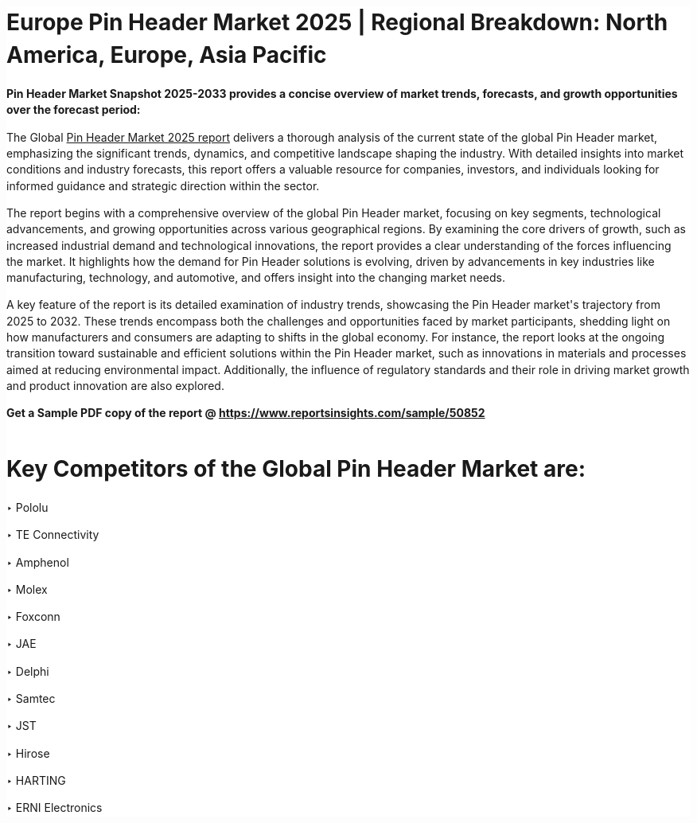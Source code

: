 # Europe Pin Header Market 2025 | Regional Breakdown: North America, Europe, Asia Pacific

<strong>Pin Header Market Snapshot 2025-2033 provides a concise overview of market trends, forecasts, and growth opportunities over the forecast period:</strong>

The Global <a href=https://www.reportsinsights.com/sample/50852>Pin Header Market 2025 report</a> delivers a thorough analysis of the current state of the global Pin Header market, emphasizing the significant trends, dynamics, and competitive landscape shaping the industry. With detailed insights into market conditions and industry forecasts, this report offers a valuable resource for companies, investors, and individuals looking for informed guidance and strategic direction within the sector.

The report begins with a comprehensive overview of the global Pin Header market, focusing on key segments, technological advancements, and growing opportunities across various geographical regions. By examining the core drivers of growth, such as increased industrial demand and technological innovations, the report provides a clear understanding of the forces influencing the market. It highlights how the demand for Pin Header solutions is evolving, driven by advancements in key industries like manufacturing, technology, and automotive, and offers insight into the changing market needs.

A key feature of the report is its detailed examination of industry trends, showcasing the Pin Header market's trajectory from 2025 to 2032. These trends encompass both the challenges and opportunities faced by market participants, shedding light on how manufacturers and consumers are adapting to shifts in the global economy. For instance, the report looks at the ongoing transition toward sustainable and efficient solutions within the Pin Header market, such as innovations in materials and processes aimed at reducing environmental impact. Additionally, the influence of regulatory standards and their role in driving market growth and product innovation are also explored.

<strong>Get a Sample PDF copy of the report @ <a href=https://www.reportsinsights.com/sample/50852>https://www.reportsinsights.com/sample/50852</a></strong>

# <strong>Key Competitors of the Global Pin Header Market are:</strong>

‣ Pololu

‣ TE Connectivity

‣ Amphenol

‣ Molex

‣ Foxconn

‣ JAE

‣ Delphi

‣ Samtec

‣ JST

‣ Hirose

‣ HARTING

‣ ERNI Electronics
